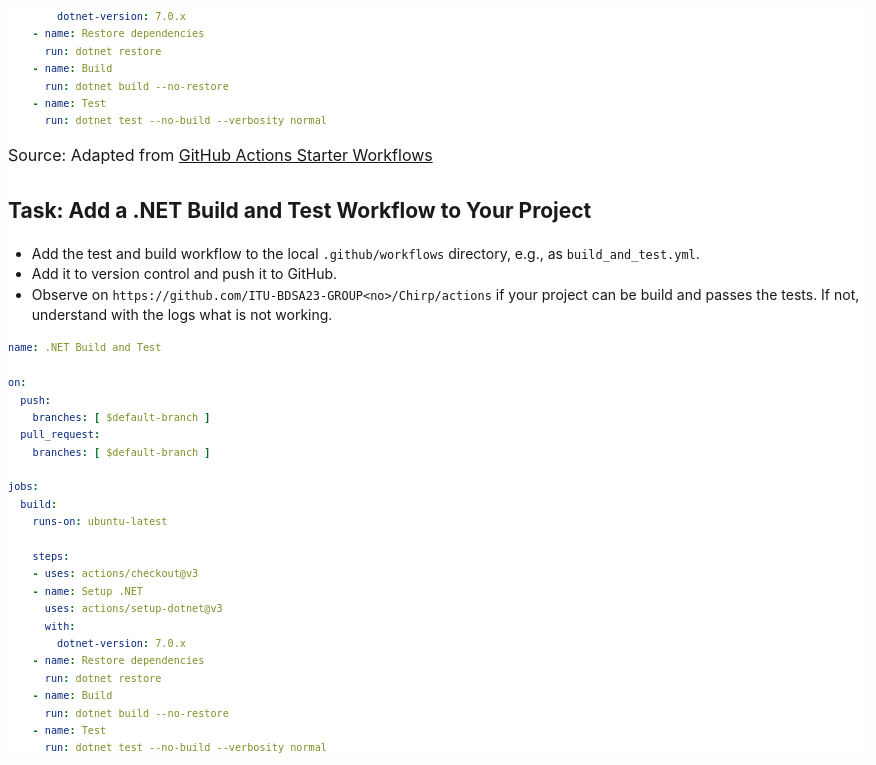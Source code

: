 ```yaml
        dotnet-version: 7.0.x
    - name: Restore dependencies
      run: dotnet restore
    - name: Build
      run: dotnet build --no-restore
    - name: Test
      run: dotnet test --no-build --verbosity normal
```

<font size=3>
Source: Adapted from <a href="https://github.com/actions/starter-workflows/blob/main/ci/dotnet.yml">GitHub Actions Starter Workflows</a>
</font>

## Task: Add a .NET Build and Test Workflow to Your Project


- Add the test and build workflow to the local `.github/workflows` directory, e.g., as `build_and_test.yml`.
- Add it to version control and push it to GitHub.
- Observe on `https://github.com/ITU-BDSA23-GROUP<no>/Chirp/actions` if your project can be build and passes the tests. If not, understand with the logs what is not working.

<style scoped>
pre {
   font-size: 12px;
}
section {
  font-size: 23px;
}
</style>

```yaml
name: .NET Build and Test

on:
  push:
    branches: [ $default-branch ]
  pull_request:
    branches: [ $default-branch ]

jobs:
  build:
    runs-on: ubuntu-latest

    steps:
    - uses: actions/checkout@v3
    - name: Setup .NET
      uses: actions/setup-dotnet@v3
      with:
        dotnet-version: 7.0.x
    - name: Restore dependencies
      run: dotnet restore
    - name: Build
      run: dotnet build --no-restore
    - name: Test
      run: dotnet test --no-build --verbosity normal
```
